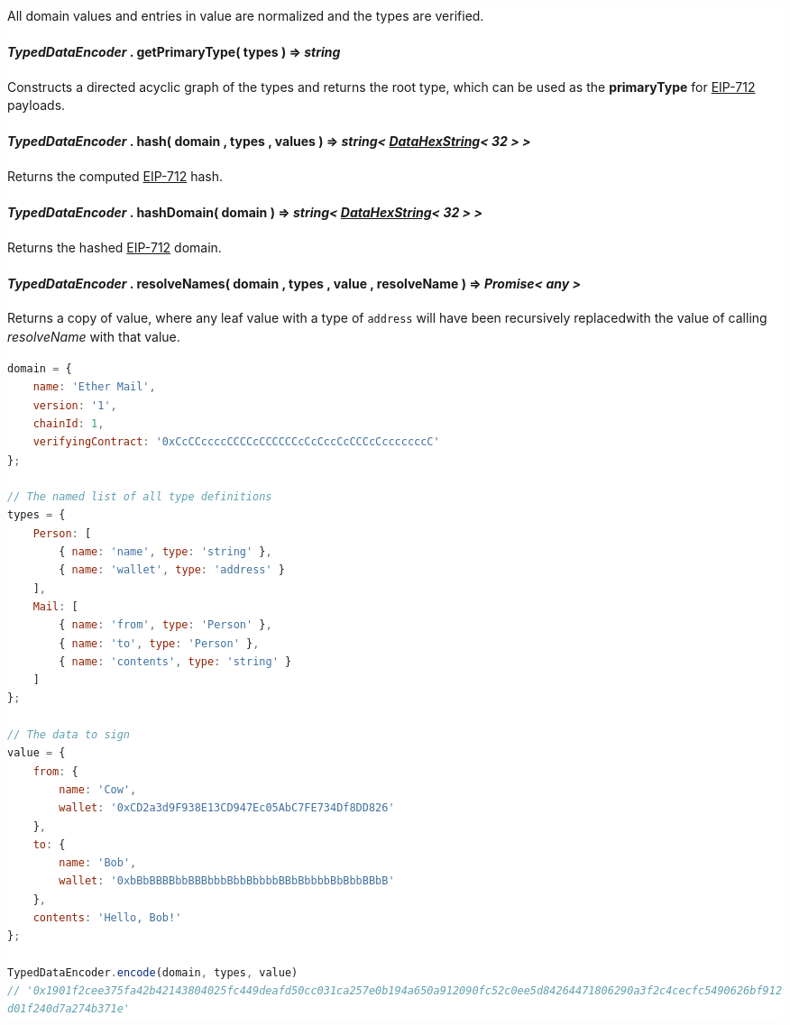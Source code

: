 All domain values and entries in value are normalized and the types are verified.


#### *TypedDataEncoder* . **getPrimaryType**( types ) => *string*

Constructs a directed acyclic graph of the types and returns the root type, which can be used as the **primaryType** for [EIP-712](https://eips.ethereum.org/EIPS/eip-712) payloads.


#### *TypedDataEncoder* . **hash**( domain , types , values ) => *string< [DataHexString](/v5/api/utils/bytes/#DataHexString)< 32 > >*

Returns the computed [EIP-712](https://eips.ethereum.org/EIPS/eip-712) hash.


#### *TypedDataEncoder* . **hashDomain**( domain ) => *string< [DataHexString](/v5/api/utils/bytes/#DataHexString)< 32 > >*

Returns the hashed [EIP-712](https://eips.ethereum.org/EIPS/eip-712) domain.


#### *TypedDataEncoder* . **resolveNames**( domain , types , value , resolveName ) => *Promise< any >*

Returns a copy of value, where any leaf value with a type of `address` will have been recursively replacedwith the value of calling *resolveName* with that value.


```javascript
domain = {
    name: 'Ether Mail',
    version: '1',
    chainId: 1,
    verifyingContract: '0xCcCCccccCCCCcCCCCCCcCcCccCcCCCcCcccccccC'
};

// The named list of all type definitions
types = {
    Person: [
        { name: 'name', type: 'string' },
        { name: 'wallet', type: 'address' }
    ],
    Mail: [
        { name: 'from', type: 'Person' },
        { name: 'to', type: 'Person' },
        { name: 'contents', type: 'string' }
    ]
};

// The data to sign
value = {
    from: {
        name: 'Cow',
        wallet: '0xCD2a3d9F938E13CD947Ec05AbC7FE734Df8DD826'
    },
    to: {
        name: 'Bob',
        wallet: '0xbBbBBBBbbBBBbbbBbbBbbbbBBbBbbbbBbBbbBBbB'
    },
    contents: 'Hello, Bob!'
};

TypedDataEncoder.encode(domain, types, value)
// '0x1901f2cee375fa42b42143804025fc449deafd50cc031ca257e0b194a650a912090fc52c0ee5d84264471806290a3f2c4cecfc5490626bf912d01f240d7a274b371e'
```